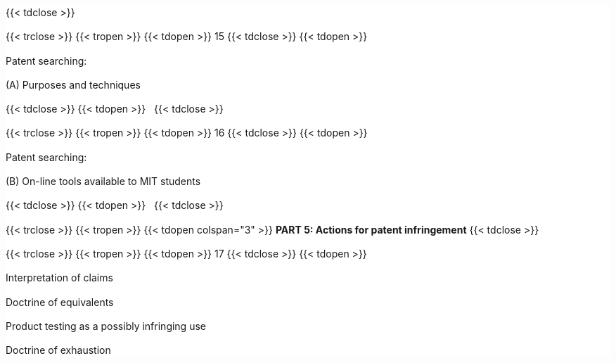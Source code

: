 {{< tdclose >}}

{{< trclose >}}
{{< tropen >}}
{{< tdopen >}}
15
{{< tdclose >}}
{{< tdopen >}}


Patent searching:

(A) Purposes and techniques


{{< tdclose >}}
{{< tdopen >}}
 
{{< tdclose >}}

{{< trclose >}}
{{< tropen >}}
{{< tdopen >}}
16
{{< tdclose >}}
{{< tdopen >}}


Patent searching:

(B) On-line tools available to MIT students


{{< tdclose >}}
{{< tdopen >}}
 
{{< tdclose >}}

{{< trclose >}}
{{< tropen >}}
{{< tdopen colspan="3" >}}
**PART 5: Actions for patent infringement**
{{< tdclose >}}

{{< trclose >}}
{{< tropen >}}
{{< tdopen >}}
17
{{< tdclose >}}
{{< tdopen >}}


Interpretation of claims

Doctrine of equivalents

Product testing as a possibly infringing use

Doctrine of exhaustion

